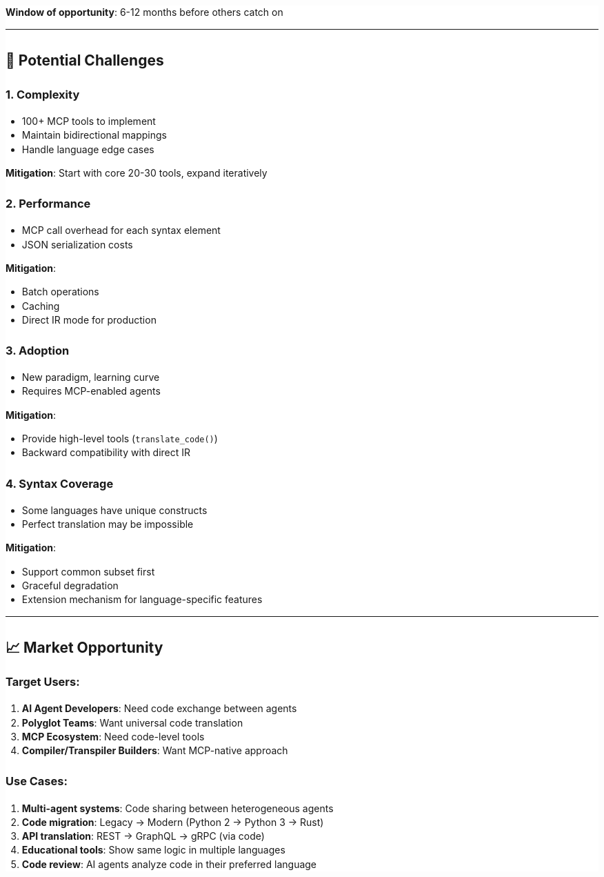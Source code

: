 **Window of opportunity**: 6-12 months before others catch on

---

## 🚧 Potential Challenges

### 1. **Complexity**
- 100+ MCP tools to implement
- Maintain bidirectional mappings
- Handle language edge cases

**Mitigation**: Start with core 20-30 tools, expand iteratively

### 2. **Performance**
- MCP call overhead for each syntax element
- JSON serialization costs

**Mitigation**:
- Batch operations
- Caching
- Direct IR mode for production

### 3. **Adoption**
- New paradigm, learning curve
- Requires MCP-enabled agents

**Mitigation**:
- Provide high-level tools (`translate_code()`)
- Backward compatibility with direct IR

### 4. **Syntax Coverage**
- Some languages have unique constructs
- Perfect translation may be impossible

**Mitigation**:
- Support common subset first
- Graceful degradation
- Extension mechanism for language-specific features

---

## 📈 Market Opportunity

### Target Users:
1. **AI Agent Developers**: Need code exchange between agents
2. **Polyglot Teams**: Want universal code translation
3. **MCP Ecosystem**: Need code-level tools
4. **Compiler/Transpiler Builders**: Want MCP-native approach

### Use Cases:
1. **Multi-agent systems**: Code sharing between heterogeneous agents
2. **Code migration**: Legacy → Modern (Python 2 → Python 3 → Rust)
3. **API translation**: REST → GraphQL → gRPC (via code)
4. **Educational tools**: Show same logic in multiple languages
5. **Code review**: AI agents analyze code in their preferred language
